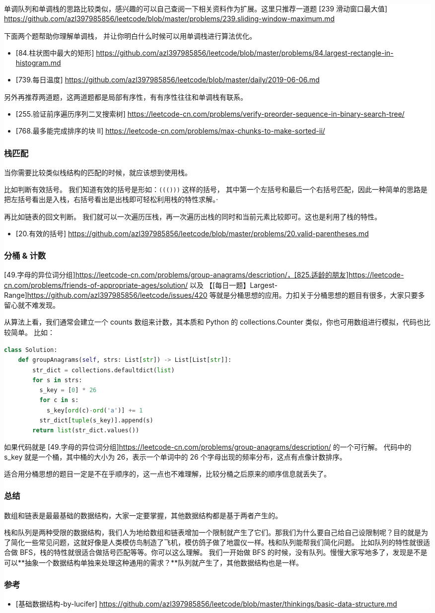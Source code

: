 单调队列和单调栈的思路比较类似，感兴趣的可以自己查阅一下相关资料作为扩展。这里只推荐一道题 [239 滑动窗口最大值] https://github.com/azl397985856/leetcode/blob/master/problems/239.sliding-window-maximum.md

下面两个题帮助你理解单调栈， 并让你明白什么时候可以用单调栈进行算法优化。

- [84.柱状图中最大的矩形] https://github.com/azl397985856/leetcode/blob/master/problems/84.largest-rectangle-in-histogram.md

- [739.每日温度] https://github.com/azl397985856/leetcode/blob/master/daily/2019-06-06.md

另外再推荐两道题，这两道题都是局部有序性，有有序性往往和单调栈有联系。

- [255.验证前序遍历序列二叉搜索树] https://leetcode-cn.com/problems/verify-preorder-sequence-in-binary-search-tree/

- [768.最多能完成排序的块 II] https://leetcode-cn.com/problems/max-chunks-to-make-sorted-ii/

### 栈匹配

当你需要比较类似栈结构的匹配的时候，就应该想到使用栈。

比如判断有效括号。 我们知道有效的括号是形如：`((()))` 这样的括号， 其中第一个左括号和最后一个右括号匹配，因此一种简单的思路是把左括号看出是入栈，右括号看出是出栈即可轻松利用栈的特性求解。·

再比如链表的回文判断。 我们就可以一次遍历压栈，再一次遍历出栈的同时和当前元素比较即可。这也是利用了栈的特性。

- [20.有效的括号] https://github.com/azl397985856/leetcode/blob/master/problems/20.valid-parentheses.md

### 分桶 & 计数

[49.字母的异位词分组]https://leetcode-cn.com/problems/group-anagrams/description/，[825.适龄的朋友]https://leetcode-cn.com/problems/friends-of-appropriate-ages/solution/ 以及 【[每日一题】Largest-Range]https://github.com/azl397985856/leetcode/issues/420 等就是分桶思想的应用。力扣关于分桶思想的题目有很多，大家只要多留心就不难发现。

从算法上看，我们通常会建立一个 counts 数组来计数，其本质和 Python 的 collections.Counter 类似，你也可用数组进行模拟，代码也比较简单。 比如：

```Python
class Solution:
    def groupAnagrams(self, strs: List[str]) -> List[List[str]]:
        str_dict = collections.defaultdict(list)
        for s in strs:
          s_key = [0] * 26
          for c in s:
            s_key[ord(c)-ord('a')] += 1
          str_dict[tuple(s_key)].append(s)
        return list(str_dict.values())
```

如果代码就是 [49.字母的异位词分组]https://leetcode-cn.com/problems/group-anagrams/description/ 的一个可行解。 代码中的 s_key 就是一个桶，其中桶的大小为 26，表示一个单词中的 26 个字母出现的频率分布，这点有点像计数排序。

适合用分桶思想的题目一定是不在乎顺序的，这一点也不难理解，比较分桶之后原来的顺序信息就丢失了。

### 总结

数组和链表是最最基础的数据结构，大家一定要掌握，其他数据结构都是基于两者产生的。

栈和队列是两种受限的数据结构，我们人为地给数组和链表增加一个限制就产生了它们。那我们为什么要自己给自己设限制呢？目的就是为了简化一些常见问题，这就好像是人类模仿鸟制造了飞机，模仿鸽子做了地震仪一样。栈和队列能帮我们简化问题。 比如队列的特性就很适合做 BFS，栈的特性就很适合做括号匹配等等。你可以这么理解。 我们一开始做 BFS 的时候，没有队列。慢慢大家写地多了，发现是不是可以**抽象一个数据结构单独来处理这种通用的需求？**队列就产生了，其他数据结构也是一样。

### 参考

- [基础数据结构-by-lucifer] https://github.com/azl397985856/leetcode/blob/master/thinkings/basic-data-structure.md
